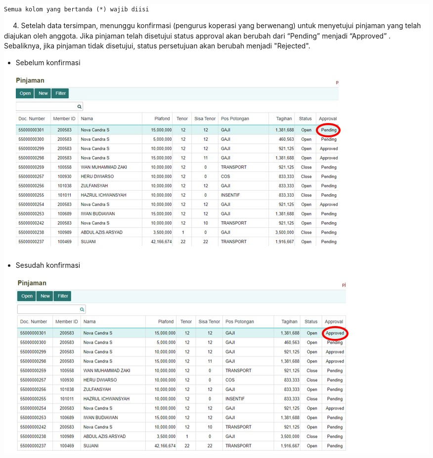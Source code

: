 ```{note}
Semua kolom yang bertanda (*) wajib diisi
```
 
4.	Setelah data tersimpan, menunggu konfirmasi (pengurus koperasi yang berwenang) untuk menyetujui pinjaman yang telah diajukan oleh anggota. Jika pinjaman telah disetujui status approval akan berubah dari “Pending” menjadi “Approved” . Sebaliknya, jika pinjaman tidak disetujui, status persetujuan akan berubah menjadi "Rejected".

*	Sebelum konfirmasi

    ![Pinjaman](../../dokumentasi-akor/transaksi-pinjaman/8.png)
 

*	Sesudah konfirmasi

    ![Pinjaman](../../dokumentasi-akor/transaksi-pinjaman/9.png)
